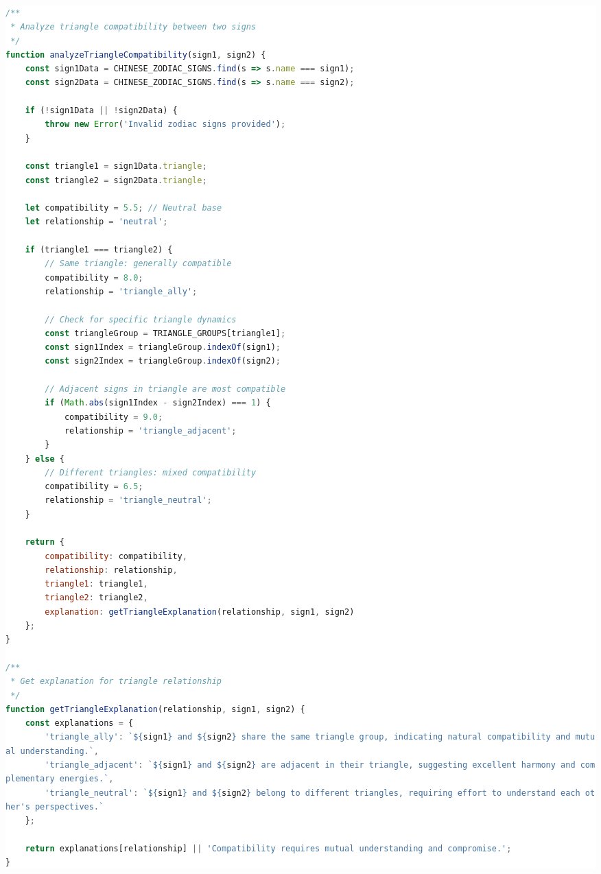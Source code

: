 ```javascript
/**
 * Analyze triangle compatibility between two signs
 */
function analyzeTriangleCompatibility(sign1, sign2) {
    const sign1Data = CHINESE_ZODIAC_SIGNS.find(s => s.name === sign1);
    const sign2Data = CHINESE_ZODIAC_SIGNS.find(s => s.name === sign2);

    if (!sign1Data || !sign2Data) {
        throw new Error('Invalid zodiac signs provided');
    }

    const triangle1 = sign1Data.triangle;
    const triangle2 = sign2Data.triangle;

    let compatibility = 5.5; // Neutral base
    let relationship = 'neutral';

    if (triangle1 === triangle2) {
        // Same triangle: generally compatible
        compatibility = 8.0;
        relationship = 'triangle_ally';

        // Check for specific triangle dynamics
        const triangleGroup = TRIANGLE_GROUPS[triangle1];
        const sign1Index = triangleGroup.indexOf(sign1);
        const sign2Index = triangleGroup.indexOf(sign2);

        // Adjacent signs in triangle are most compatible
        if (Math.abs(sign1Index - sign2Index) === 1) {
            compatibility = 9.0;
            relationship = 'triangle_adjacent';
        }
    } else {
        // Different triangles: mixed compatibility
        compatibility = 6.5;
        relationship = 'triangle_neutral';
    }

    return {
        compatibility: compatibility,
        relationship: relationship,
        triangle1: triangle1,
        triangle2: triangle2,
        explanation: getTriangleExplanation(relationship, sign1, sign2)
    };
}

/**
 * Get explanation for triangle relationship
 */
function getTriangleExplanation(relationship, sign1, sign2) {
    const explanations = {
        'triangle_ally': `${sign1} and ${sign2} share the same triangle group, indicating natural compatibility and mutual understanding.`,
        'triangle_adjacent': `${sign1} and ${sign2} are adjacent in their triangle, suggesting excellent harmony and complementary energies.`,
        'triangle_neutral': `${sign1} and ${sign2} belong to different triangles, requiring effort to understand each other's perspectives.`
    };

    return explanations[relationship] || 'Compatibility requires mutual understanding and compromise.';
}
```